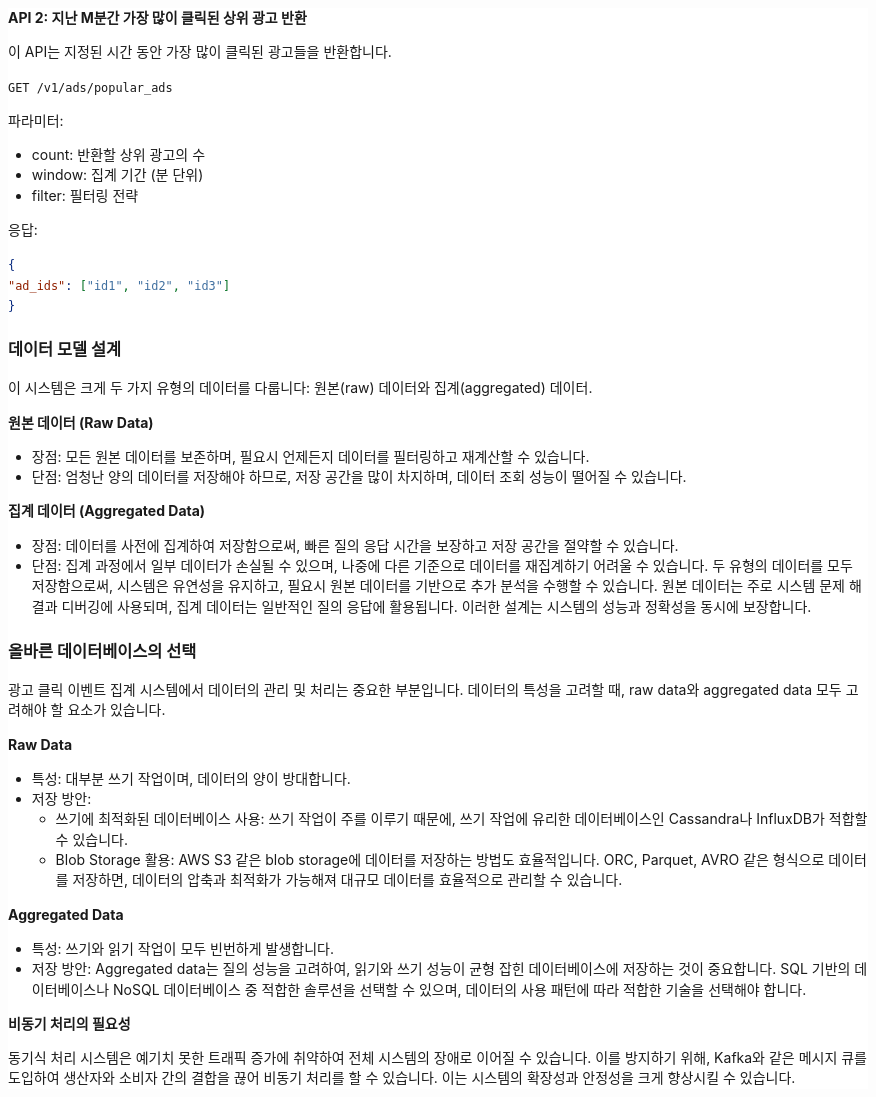 **API 2: 지난 M분간 가장 많이 클릭된 상위 광고 반환**

이 API는 지정된 시간 동안 가장 많이 클릭된 광고들을 반환합니다.

```bash
GET /v1/ads/popular_ads
```

파라미터:

- count: 반환할 상위 광고의 수
- window: 집계 기간 (분 단위)
- filter: 필터링 전략

응답:

```json
{
"ad_ids": ["id1", "id2", "id3"]
}
```

### 데이터 모델 설계
이 시스템은 크게 두 가지 유형의 데이터를 다룹니다: 원본(raw) 데이터와 집계(aggregated) 데이터.

**원본 데이터 (Raw Data)**

- 장점: 모든 원본 데이터를 보존하며, 필요시 언제든지 데이터를 필터링하고 재계산할 수 있습니다.
- 단점: 엄청난 양의 데이터를 저장해야 하므로, 저장 공간을 많이 차지하며, 데이터 조회 성능이 떨어질 수 있습니다.

**집계 데이터 (Aggregated Data)**

- 장점: 데이터를 사전에 집계하여 저장함으로써, 빠른 질의 응답 시간을 보장하고 저장 공간을 절약할 수 있습니다.
- 단점: 집계 과정에서 일부 데이터가 손실될 수 있으며, 나중에 다른 기준으로 데이터를 재집계하기 어려울 수 있습니다.
두 유형의 데이터를 모두 저장함으로써, 시스템은 유연성을 유지하고, 필요시 원본 데이터를 기반으로 추가 분석을 수행할 수 있습니다. 원본 데이터는 주로 시스템 문제 해결과 디버깅에 사용되며, 집계 데이터는 일반적인 질의 응답에 활용됩니다. 이러한 설계는 시스템의 성능과 정확성을 동시에 보장합니다.

### 올바른 데이터베이스의 선택
광고 클릭 이벤트 집계 시스템에서 데이터의 관리 및 처리는 중요한 부분입니다. 데이터의 특성을 고려할 때, raw data와 aggregated data 모두 고려해야 할 요소가 있습니다.

**Raw Data**
- 특성: 대부분 쓰기 작업이며, 데이터의 양이 방대합니다.
- 저장 방안:
  - 쓰기에 최적화된 데이터베이스 사용: 쓰기 작업이 주를 이루기 때문에, 쓰기 작업에 유리한 데이터베이스인 Cassandra나 InfluxDB가 적합할 수 있습니다.
  - Blob Storage 활용: AWS S3 같은 blob storage에 데이터를 저장하는 방법도 효율적입니다. ORC, Parquet, AVRO 같은 형식으로 데이터를 저장하면, 데이터의 압축과 최적화가 가능해져 대규모 데이터를 효율적으로 관리할 수 있습니다.
  
**Aggregated Data**
- 특성: 쓰기와 읽기 작업이 모두 빈번하게 발생합니다.
- 저장 방안: Aggregated data는 질의 성능을 고려하여, 읽기와 쓰기 성능이 균형 잡힌 데이터베이스에 저장하는 것이 중요합니다. SQL 기반의 데이터베이스나 NoSQL 데이터베이스 중 적합한 솔루션을 선택할 수 있으며, 데이터의 사용 패턴에 따라 적합한 기술을 선택해야 합니다.

**비동기 처리의 필요성**

동기식 처리 시스템은 예기치 못한 트래픽 증가에 취약하여 전체 시스템의 장애로 이어질 수 있습니다. 이를 방지하기 위해, Kafka와 같은 메시지 큐를 도입하여 생산자와 소비자 간의 결합을 끊어 비동기 처리를 할 수 있습니다. 이는 시스템의 확장성과 안정성을 크게 향상시킬 수 있습니다.

